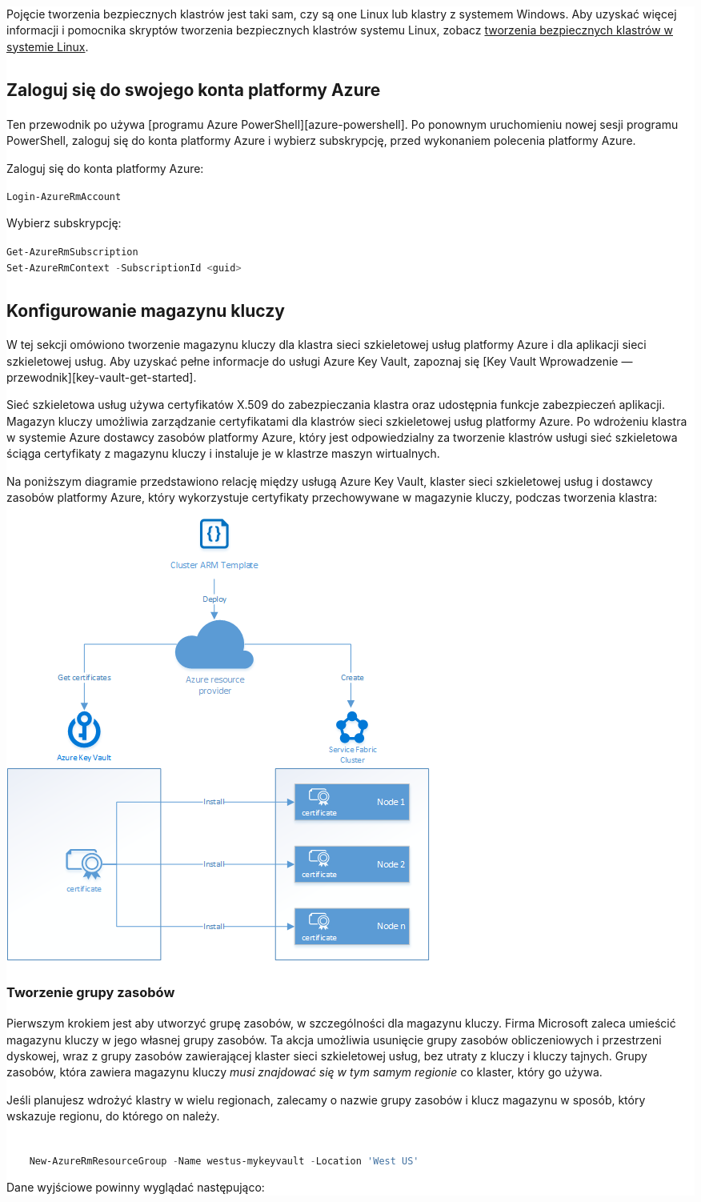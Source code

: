 Pojęcie tworzenia bezpiecznych klastrów jest taki sam, czy są one Linux lub klastry z systemem Windows. Aby uzyskać więcej informacji i pomocnika skryptów tworzenia bezpiecznych klastrów systemu Linux, zobacz [tworzenia bezpiecznych klastrów w systemie Linux](#secure-linux-clusters).

## <a name="sign-in-to-your-azure-account"></a>Zaloguj się do swojego konta platformy Azure
Ten przewodnik po używa [programu Azure PowerShell][azure-powershell]. Po ponownym uruchomieniu nowej sesji programu PowerShell, zaloguj się do konta platformy Azure i wybierz subskrypcję, przed wykonaniem polecenia platformy Azure.

Zaloguj się do konta platformy Azure:

```powershell
Login-AzureRmAccount
```

Wybierz subskrypcję:

```powershell
Get-AzureRmSubscription
Set-AzureRmContext -SubscriptionId <guid>
```

## <a name="set-up-a-key-vault"></a>Konfigurowanie magazynu kluczy
W tej sekcji omówiono tworzenie magazynu kluczy dla klastra sieci szkieletowej usług platformy Azure i dla aplikacji sieci szkieletowej usług. Aby uzyskać pełne informacje do usługi Azure Key Vault, zapoznaj się [Key Vault Wprowadzenie — przewodnik][key-vault-get-started].

Sieć szkieletowa usług używa certyfikatów X.509 do zabezpieczania klastra oraz udostępnia funkcje zabezpieczeń aplikacji. Magazyn kluczy umożliwia zarządzanie certyfikatami dla klastrów sieci szkieletowej usług platformy Azure. Po wdrożeniu klastra w systemie Azure dostawcy zasobów platformy Azure, który jest odpowiedzialny za tworzenie klastrów usługi sieć szkieletowa ściąga certyfikaty z magazynu kluczy i instaluje je w klastrze maszyn wirtualnych.

Na poniższym diagramie przedstawiono relację między usługą Azure Key Vault, klaster sieci szkieletowej usług i dostawcy zasobów platformy Azure, który wykorzystuje certyfikaty przechowywane w magazynie kluczy, podczas tworzenia klastra:

![Diagram instalacji certyfikatu][cluster-security-cert-installation]

### <a name="create-a-resource-group"></a>Tworzenie grupy zasobów
Pierwszym krokiem jest aby utworzyć grupę zasobów, w szczególności dla magazynu kluczy. Firma Microsoft zaleca umieścić magazynu kluczy w jego własnej grupy zasobów. Ta akcja umożliwia usunięcie grupy zasobów obliczeniowych i przestrzeni dyskowej, wraz z grupy zasobów zawierającej klaster sieci szkieletowej usług, bez utraty z kluczy i kluczy tajnych. Grupy zasobów, która zawiera magazynu kluczy _musi znajdować się w tym samym regionie_ co klaster, który go używa.

Jeśli planujesz wdrożyć klastry w wielu regionach, zalecamy o nazwie grupy zasobów i klucz magazynu w sposób, który wskazuje regionu, do którego on należy.  

```powershell

    New-AzureRmResourceGroup -Name westus-mykeyvault -Location 'West US'
```
Dane wyjściowe powinny wyglądać następująco:


[azure-classic-portal]: https://manage.windowsazure.com
[service-fabric-rp-helpers]: https://github.com/ChackDan/Service-Fabric/tree/master/Scripts/ServiceFabricRPHelpers
[service-fabric-cluster-security]: service-fabric-cluster-security.md
[active-directory-howto-tenant]: ../active-directory/active-directory-howto-tenant.md
[service-fabric-visualizing-your-cluster]: service-fabric-visualizing-your-cluster.md
[service-fabric-manage-application-in-visual-studio]: service-fabric-manage-application-in-visual-studio.md
[azure-quickstart-templates]: https://github.com/Azure/azure-quickstart-templates
[service-fabric-secure-cluster-5-node-1-nodetype]: https://github.com/Azure/azure-quickstart-templates/blob/master/service-fabric-secure-cluster-5-node-1-nodetype/
[resource-group-template-deploy]: https://azure.microsoft.com/documentation/articles/resource-group-template-deploy/
[x509-certificates-and-service-fabric]: service-fabric-cluster-security.md#x509-certificates-and-service-fabric
[cluster-security-arm-dependency-map]: ./media/service-fabric-cluster-creation-via-arm/cluster-security-arm-dependency-map.png
[cluster-security-cert-installation]: ./media/service-fabric-cluster-creation-via-arm/cluster-security-cert-installation.png
[assign-users-to-roles-button]: ./media/service-fabric-cluster-creation-via-arm/assign-users-to-roles-button.png
[assign-users-to-roles-dialog]: ./media/service-fabric-cluster-creation-via-arm/assign-users-to-roles.png
[sfx-select-certificate-dialog]: ./media/service-fabric-cluster-creation-via-arm/sfx-select-certificate-dialog.png
[sfx-reply-address-not-match]: ./media/service-fabric-cluster-creation-via-arm/sfx-reply-address-not-match.png
[web-application-reply-url]: ./media/service-fabric-cluster-creation-via-arm/web-application-reply-url.png